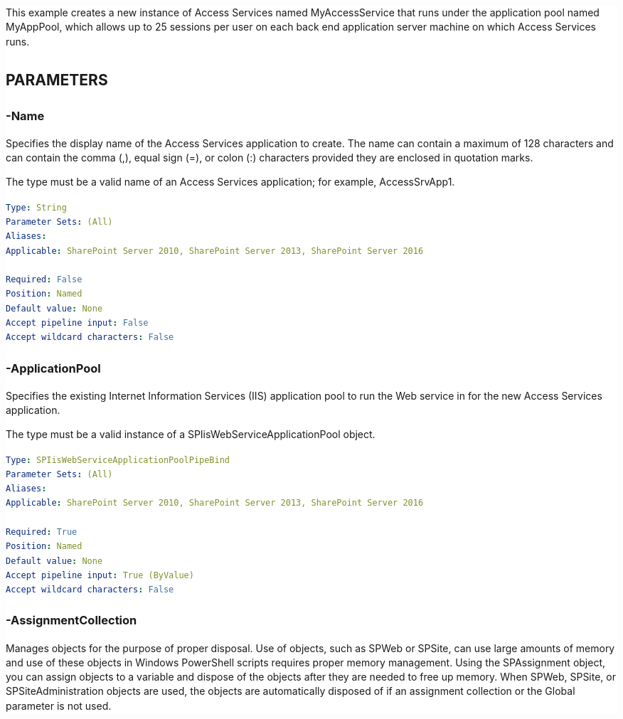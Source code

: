 This example creates a new instance of Access Services named MyAccessService that runs under the application pool named MyAppPool, which allows up to 25 sessions per user on each back end application server machine on which Access Services runs.

## PARAMETERS

### -Name
Specifies the display name of the Access Services application to create.
The name can contain a maximum of 128 characters and can contain the comma (,), equal sign (=), or colon (:) characters provided they are enclosed in quotation marks.

The type must be a valid name of an Access Services application; for example, AccessSrvApp1.

```yaml
Type: String
Parameter Sets: (All)
Aliases: 
Applicable: SharePoint Server 2010, SharePoint Server 2013, SharePoint Server 2016

Required: False
Position: Named
Default value: None
Accept pipeline input: False
Accept wildcard characters: False
```

### -ApplicationPool
Specifies the existing Internet Information Services (IIS) application pool to run the Web service in for the new Access Services application.

The type must be a valid instance of a SPIisWebServiceApplicationPool object.

```yaml
Type: SPIisWebServiceApplicationPoolPipeBind
Parameter Sets: (All)
Aliases: 
Applicable: SharePoint Server 2010, SharePoint Server 2013, SharePoint Server 2016

Required: True
Position: Named
Default value: None
Accept pipeline input: True (ByValue)
Accept wildcard characters: False
```

### -AssignmentCollection
Manages objects for the purpose of proper disposal.
Use of objects, such as SPWeb or SPSite, can use large amounts of memory and use of these objects in Windows PowerShell scripts requires proper memory management.
Using the SPAssignment object, you can assign objects to a variable and dispose of the objects after they are needed to free up memory.
When SPWeb, SPSite, or SPSiteAdministration objects are used, the objects are automatically disposed of if an assignment collection or the Global parameter is not used.
